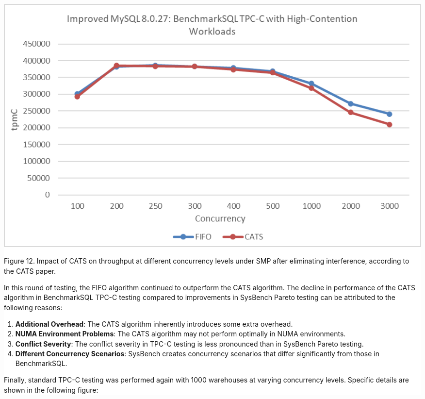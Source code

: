 <img src="images/image-20240829101650730.png" alt="image-20240829101650730" style="zoom:150%;" />

Figure 12. Impact of CATS on throughput at different concurrency levels under SMP after eliminating interference, according to the CATS paper.

In this round of testing, the FIFO algorithm continued to outperform the CATS algorithm. The decline in performance of the CATS algorithm in BenchmarkSQL TPC-C testing compared to improvements in SysBench Pareto testing can be attributed to the following reasons:

1.  **Additional Overhead**: The CATS algorithm inherently introduces some extra overhead.
2.  **NUMA Environment Problems**: The CATS algorithm may not perform optimally in NUMA environments.
3.  **Conflict Severity**: The conflict severity in TPC-C testing is less pronounced than in SysBench Pareto testing.
4.  **Different Concurrency Scenarios**: SysBench creates concurrency scenarios that differ significantly from those in BenchmarkSQL.

Finally, standard TPC-C testing was performed again with 1000 warehouses at varying concurrency levels. Specific details are shown in the following figure:
